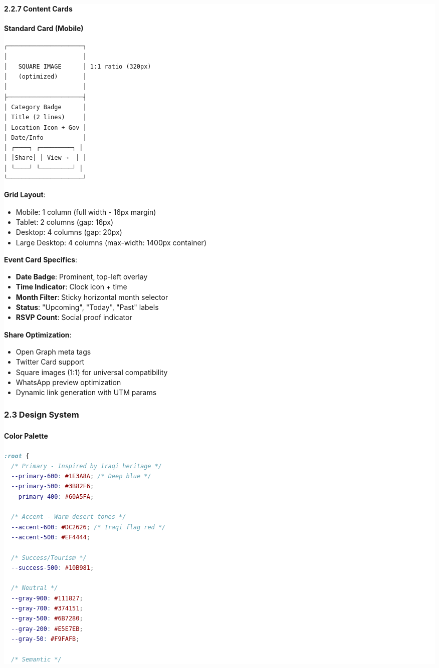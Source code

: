 #### 2.2.7 Content Cards

**Standard Card (Mobile)**
```
┌─────────────────────┐
│                     │
│   SQUARE IMAGE      │ 1:1 ratio (320px)
│   (optimized)       │
│                     │
├─────────────────────┤
│ Category Badge      │
│ Title (2 lines)     │
│ Location Icon + Gov │
│ Date/Info           │
│ ┌────┐ ┌─────────┐ │
│ │Share│ │ View →  │ │
│ └────┘ └─────────┘ │
└─────────────────────┘
```

**Grid Layout**:
- Mobile: 1 column (full width - 16px margin)
- Tablet: 2 columns (gap: 16px)
- Desktop: 4 columns (gap: 20px)
- Large Desktop: 4 columns (max-width: 1400px container)

**Event Card Specifics**:
- **Date Badge**: Prominent, top-left overlay
- **Time Indicator**: Clock icon + time
- **Month Filter**: Sticky horizontal month selector
- **Status**: "Upcoming", "Today", "Past" labels
- **RSVP Count**: Social proof indicator

**Share Optimization**:
- Open Graph meta tags
- Twitter Card support
- Square images (1:1) for universal compatibility
- WhatsApp preview optimization
- Dynamic link generation with UTM params

### 2.3 Design System

#### Color Palette
```css
:root {
  /* Primary - Inspired by Iraqi heritage */
  --primary-600: #1E3A8A; /* Deep blue */
  --primary-500: #3B82F6;
  --primary-400: #60A5FA;
  
  /* Accent - Warm desert tones */
  --accent-600: #DC2626; /* Iraqi flag red */
  --accent-500: #EF4444;
  
  /* Success/Tourism */
  --success-500: #10B981;
  
  /* Neutral */
  --gray-900: #111827;
  --gray-700: #374151;
  --gray-500: #6B7280;
  --gray-200: #E5E7EB;
  --gray-50: #F9FAFB;
  
  /* Semantic */
```
